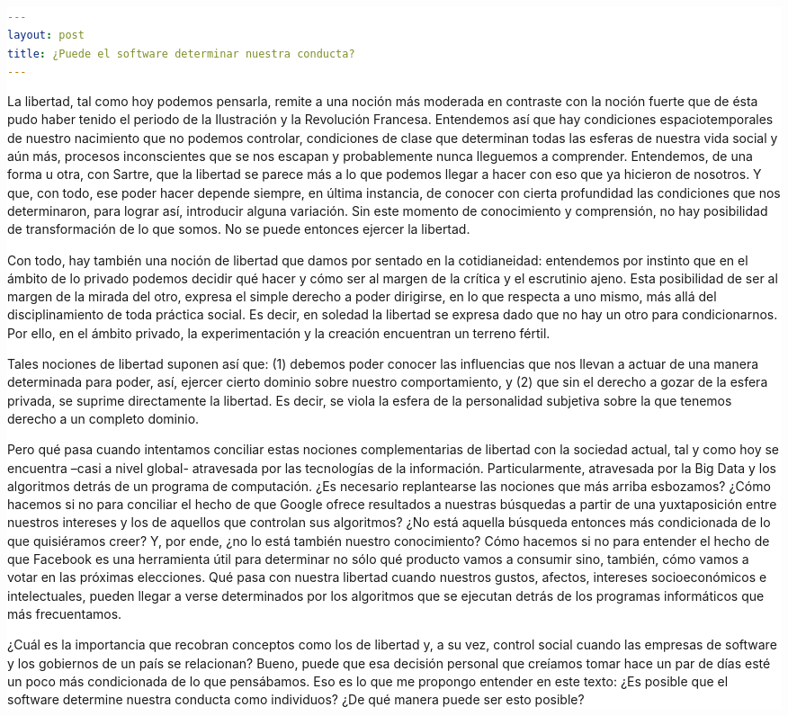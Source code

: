 ```yaml
---
layout: post
title: ¿Puede el software determinar nuestra conducta?
---
```


La libertad, tal como hoy podemos pensarla, remite a una noción más moderada en
contraste con la noción fuerte que de ésta pudo haber tenido el periodo de la Ilustración y la
Revolución Francesa. Entendemos así que hay condiciones espaciotemporales de nuestro
nacimiento que no podemos controlar, condiciones de clase que determinan todas las esferas
de nuestra vida social y aún más, procesos inconscientes que se nos escapan y
probablemente nunca lleguemos a comprender. Entendemos, de una forma u otra, con
Sartre, que la libertad se parece más a lo que podemos llegar a hacer con eso que ya hicieron
de nosotros. Y que, con todo, ese poder hacer depende siempre, en última instancia, de
conocer con cierta profundidad las condiciones que nos determinaron, para lograr así,
introducir alguna variación. Sin este momento de conocimiento y comprensión, no hay
posibilidad de transformación de lo que somos. No se puede entonces ejercer la libertad.

Con todo, hay también una noción de libertad que damos por sentado en la
cotidianeidad: entendemos por instinto que en el ámbito de lo privado podemos decidir qué
hacer y cómo ser al margen de la crítica y el escrutinio ajeno. Esta posibilidad de ser al
margen de la mirada del otro, expresa el simple derecho a poder dirigirse, en lo que respecta
a uno mismo, más allá del disciplinamiento de toda práctica social. Es decir, en soledad la
libertad se expresa dado que no hay un otro para condicionarnos. Por ello, en el ámbito
privado, la experimentación y la creación encuentran un terreno fértil.

Tales nociones de libertad suponen así que: (1) debemos poder conocer las
influencias que nos llevan a actuar de una manera determinada para poder, así, ejercer cierto
dominio sobre nuestro comportamiento, y (2) que sin el derecho a gozar de la esfera
privada, se suprime directamente la libertad. Es decir, se viola la esfera de la personalidad
subjetiva sobre la que tenemos derecho a un completo dominio.

Pero qué pasa cuando intentamos conciliar estas nociones complementarias de
libertad con la sociedad actual, tal y como hoy se encuentra –casi a nivel global- atravesada
por las tecnologías de la información. Particularmente, atravesada por la Big Data y los
algoritmos detrás de un programa de computación. ¿Es necesario replantearse las nociones
que más arriba esbozamos? ¿Cómo hacemos si no para conciliar el hecho de que Google
ofrece resultados a nuestras búsquedas a partir de una yuxtaposición entre nuestros intereses
y los de aquellos que controlan sus algoritmos? ¿No está aquella búsqueda entonces más 
condicionada de lo que quisiéramos creer? Y, por ende, ¿no lo está también nuestro
conocimiento? Cómo hacemos si no para entender el hecho de que Facebook es una
herramienta útil para determinar no sólo qué producto vamos a consumir sino, también,
cómo vamos a votar en las próximas elecciones. Qué pasa con nuestra libertad cuando
nuestros gustos, afectos, intereses socioeconómicos e intelectuales, pueden llegar a verse
determinados por los algoritmos que se ejecutan detrás de los programas informáticos que
más frecuentamos.

¿Cuál es la importancia que recobran conceptos como los de libertad y, a su vez,
control social cuando las empresas de software y los gobiernos de un país se relacionan?
Bueno, puede que esa decisión personal que creíamos tomar hace un par de días esté un
poco más condicionada de lo que pensábamos. Eso es lo que me propongo entender en este
texto: ¿Es posible que el software determine nuestra conducta como individuos? ¿De qué
manera puede ser esto posible?
